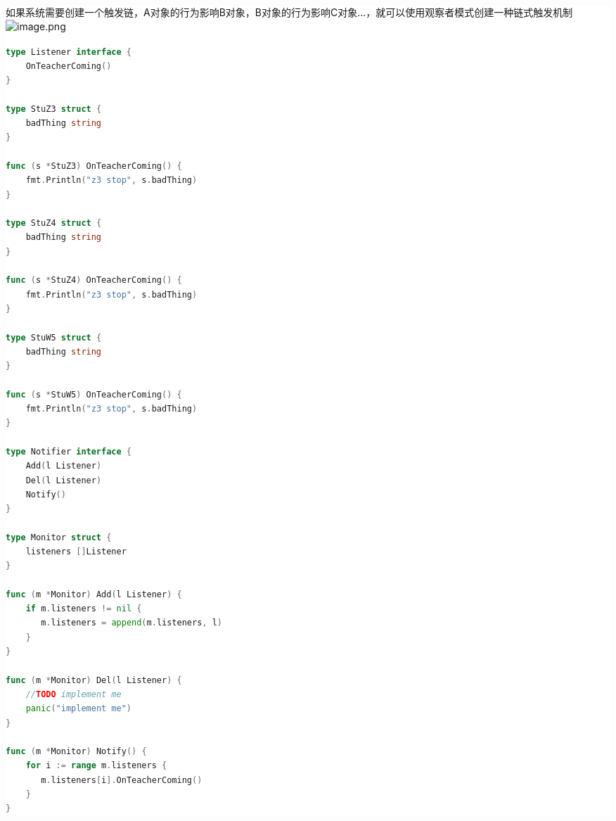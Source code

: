 如果系统需要创建一个触发链，A对象的行为影响B对象，B对象的行为影响C对象...，就可以使用观察者模式创建一种链式触发机制
![image.png](https://raw.githubusercontent.com/lyydsheep/pic/main/202412242129694.png)

```go
type Listener interface {  
    OnTeacherComing()  
}  
  
type StuZ3 struct {  
    badThing string  
}  
  
func (s *StuZ3) OnTeacherComing() {  
    fmt.Println("z3 stop", s.badThing)  
}  
  
type StuZ4 struct {  
    badThing string  
}  
  
func (s *StuZ4) OnTeacherComing() {  
    fmt.Println("z3 stop", s.badThing)  
}  
  
type StuW5 struct {  
    badThing string  
}  
  
func (s *StuW5) OnTeacherComing() {  
    fmt.Println("z3 stop", s.badThing)  
}  
  
type Notifier interface {  
    Add(l Listener)  
    Del(l Listener)  
    Notify()  
}  
  
type Monitor struct {  
    listeners []Listener  
}  
  
func (m *Monitor) Add(l Listener) {  
    if m.listeners != nil {  
       m.listeners = append(m.listeners, l)  
    }  
}  
  
func (m *Monitor) Del(l Listener) {  
    //TODO implement me  
    panic("implement me")  
}  
  
func (m *Monitor) Notify() {  
    for i := range m.listeners {  
       m.listeners[i].OnTeacherComing()  
    }  
}
```
